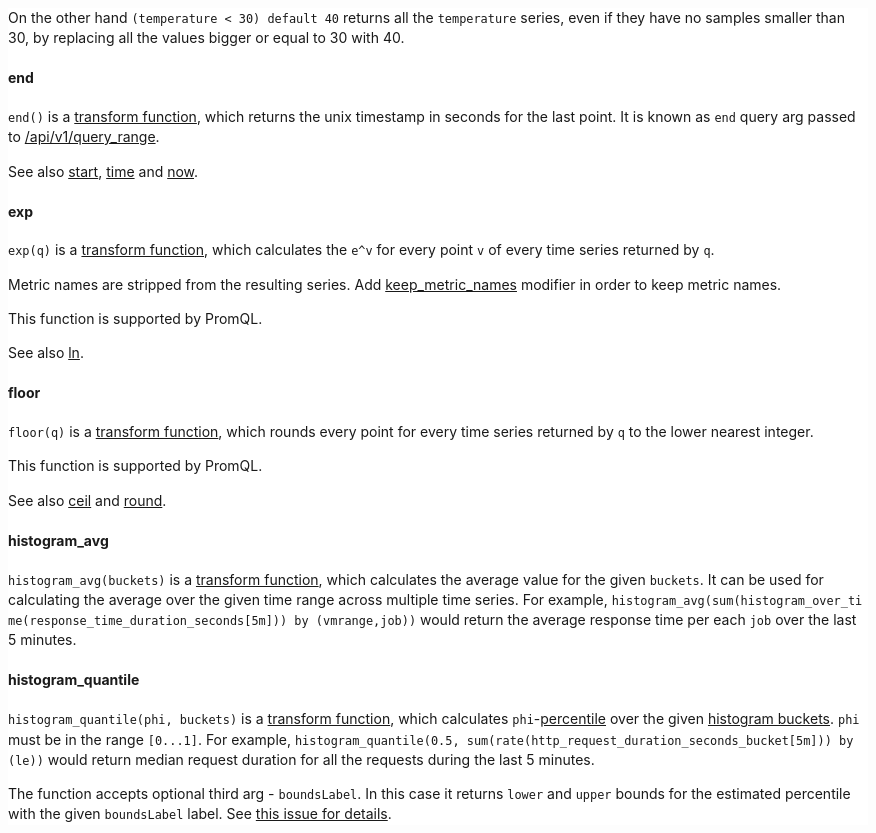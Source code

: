 On the other hand `(temperature < 30) default 40` returns all the `temperature` series, even if they have no samples smaller than 30,
by replacing all the values bigger or equal to 30 with 40.

#### end

`end()` is a [transform function](#transform-functions), which returns the unix timestamp in seconds for the last point.
It is known as `end` query arg passed to [/api/v1/query_range](https://docs.victoriametrics.com/victoriametrics/keyconcepts/#range-query).

See also [start](#start), [time](#time) and [now](#now).

#### exp

`exp(q)` is a [transform function](#transform-functions), which calculates the `e^v` for every point `v` of every time series returned by `q`.

Metric names are stripped from the resulting series. Add [keep_metric_names](#keep_metric_names) modifier in order to keep metric names.

This function is supported by PromQL.

See also [ln](#ln).

#### floor

`floor(q)` is a [transform function](#transform-functions), which rounds every point for every time series returned by `q` to the lower nearest integer.

This function is supported by PromQL.

See also [ceil](#ceil) and [round](#round).

#### histogram_avg

`histogram_avg(buckets)` is a [transform function](#transform-functions), which calculates the average value for the given `buckets`.
It can be used for calculating the average over the given time range across multiple time series.
For example, `histogram_avg(sum(histogram_over_time(response_time_duration_seconds[5m])) by (vmrange,job))` would return the average response time
per each `job` over the last 5 minutes.

#### histogram_quantile

`histogram_quantile(phi, buckets)` is a [transform function](#transform-functions), which calculates `phi`-[percentile](https://en.wikipedia.org/wiki/Percentile)
over the given [histogram buckets](https://valyala.medium.com/improving-histogram-usability-for-prometheus-and-grafana-bc7e5df0e350).
`phi` must be in the range `[0...1]`. For example, `histogram_quantile(0.5, sum(rate(http_request_duration_seconds_bucket[5m])) by (le))`
would return median request duration for all the requests during the last 5 minutes.

The function accepts optional third arg - `boundsLabel`. In this case it returns `lower` and `upper` bounds for the estimated percentile with the given `boundsLabel` label.
See [this issue for details](https://github.com/prometheus/prometheus/issues/5706).
